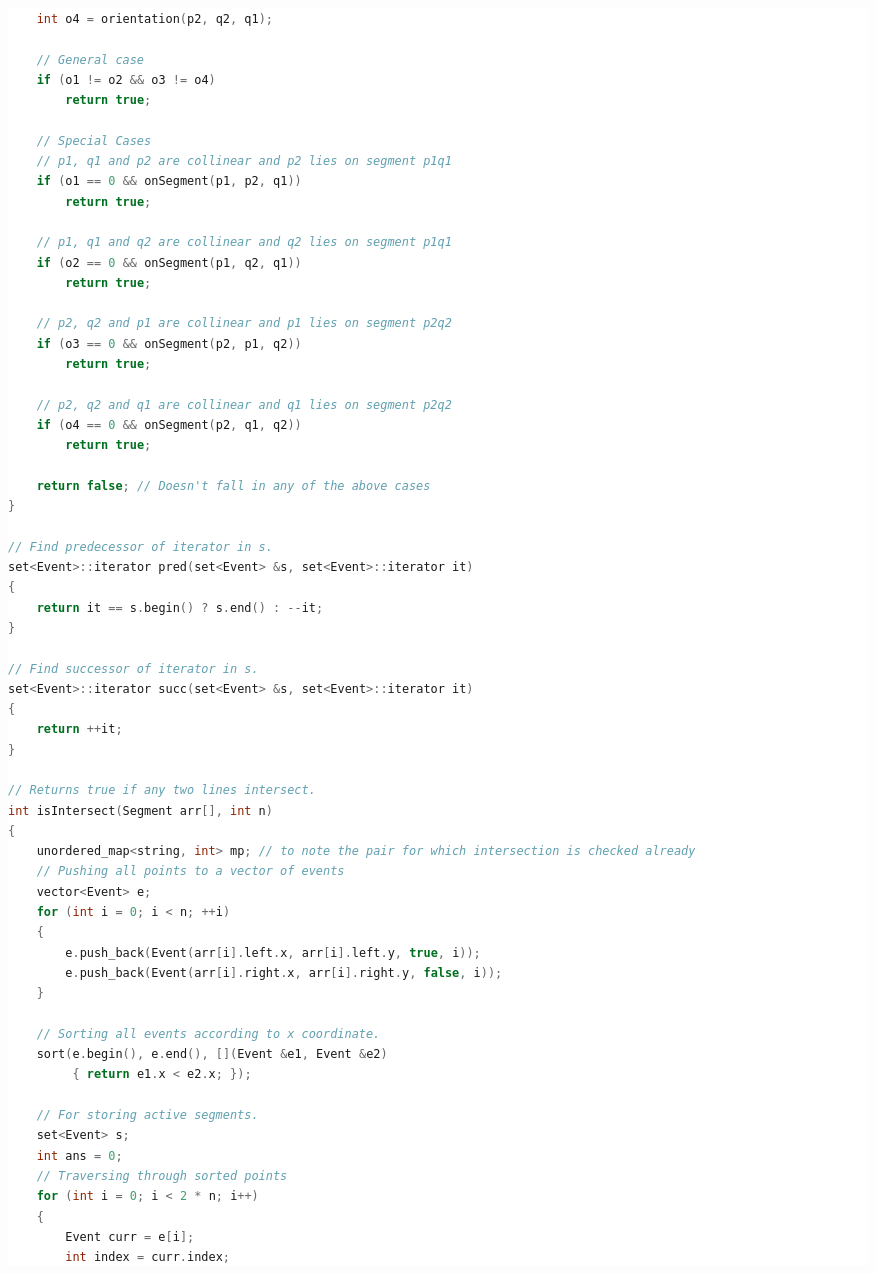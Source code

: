 ```c++
    int o4 = orientation(p2, q2, q1);

    // General case
    if (o1 != o2 && o3 != o4)
        return true;

    // Special Cases
    // p1, q1 and p2 are collinear and p2 lies on segment p1q1
    if (o1 == 0 && onSegment(p1, p2, q1))
        return true;

    // p1, q1 and q2 are collinear and q2 lies on segment p1q1
    if (o2 == 0 && onSegment(p1, q2, q1))
        return true;

    // p2, q2 and p1 are collinear and p1 lies on segment p2q2
    if (o3 == 0 && onSegment(p2, p1, q2))
        return true;

    // p2, q2 and q1 are collinear and q1 lies on segment p2q2
    if (o4 == 0 && onSegment(p2, q1, q2))
        return true;

    return false; // Doesn't fall in any of the above cases
}

// Find predecessor of iterator in s.
set<Event>::iterator pred(set<Event> &s, set<Event>::iterator it)
{
    return it == s.begin() ? s.end() : --it;
}

// Find successor of iterator in s.
set<Event>::iterator succ(set<Event> &s, set<Event>::iterator it)
{
    return ++it;
}

// Returns true if any two lines intersect.
int isIntersect(Segment arr[], int n)
{
    unordered_map<string, int> mp; // to note the pair for which intersection is checked already
    // Pushing all points to a vector of events
    vector<Event> e;
    for (int i = 0; i < n; ++i)
    {
        e.push_back(Event(arr[i].left.x, arr[i].left.y, true, i));
        e.push_back(Event(arr[i].right.x, arr[i].right.y, false, i));
    }

    // Sorting all events according to x coordinate.
    sort(e.begin(), e.end(), [](Event &e1, Event &e2)
         { return e1.x < e2.x; });

    // For storing active segments.
    set<Event> s;
    int ans = 0;
    // Traversing through sorted points
    for (int i = 0; i < 2 * n; i++)
    {
        Event curr = e[i];
        int index = curr.index;

```